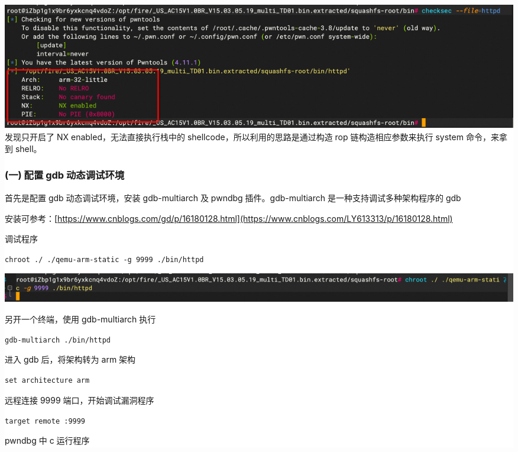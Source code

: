 [![](assets/1706958084-766170dfb2d0b67a3aefecb483b01671.png)](https://intranetproxy.alipay.com/skylark/lark/0/2024/png/94156442/1706607477032-0a4f9f81-cde3-4036-bfa9-4c4f235b7fce.png) 发现只开启了 NX enabled，无法直接执行栈中的 shellcode，所以利用的思路是通过构造 rop 链构造相应参数来执行 system 命令，来拿到 shell。

### (一) 配置 gdb 动态调试环境

首先是配置 gdb 动态调试环境，安装 gdb-multiarch 及 pwndbg 插件。gdb-multiarch 是一种支持调试多种架构程序的 gdb

安装可参考：[https://www.cnblogs.com/gd/p/16180128.html](https://www.cnblogs.com/LY613313/p/16180128.html)

调试程序

```plain
chroot ./ ./qemu-arm-static -g 9999 ./bin/httpd
```

[![](assets/1706958084-ddcd6c18dc3ec304e2641c00d6da31de.png)](https://intranetproxy.alipay.com/skylark/lark/0/2024/png/94156442/1706685800610-330c94d8-8d01-4cda-a228-a8be6bf64014.png)

另开一个终端，使用 gdb-multiarch 执行

```plain
gdb-multiarch ./bin/httpd
```

进入 gdb 后，将架构转为 arm 架构

```plain
set architecture arm
```

远程连接 9999 端口，开始调试漏洞程序

```plain
target remote :9999
```

pwndbg 中 c 运行程序
